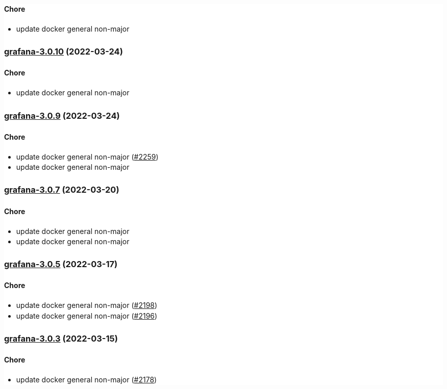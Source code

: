 #### Chore

* update docker general non-major



<a name="grafana-3.0.10"></a>
### [grafana-3.0.10](https://github.com/truecharts/apps/compare/grafana-3.0.9...grafana-3.0.10) (2022-03-24)

#### Chore

* update docker general non-major



<a name="grafana-3.0.9"></a>
### [grafana-3.0.9](https://github.com/truecharts/apps/compare/grafana-3.0.8...grafana-3.0.9) (2022-03-24)

#### Chore

* update docker general non-major ([#2259](https://github.com/truecharts/apps/issues/2259))
* update docker general non-major



<a name="grafana-3.0.7"></a>
### [grafana-3.0.7](https://github.com/truecharts/apps/compare/grafana-3.0.6...grafana-3.0.7) (2022-03-20)

#### Chore

* update docker general non-major
* update docker general non-major



<a name="grafana-3.0.5"></a>
### [grafana-3.0.5](https://github.com/truecharts/apps/compare/grafana-3.0.4...grafana-3.0.5) (2022-03-17)

#### Chore

* update docker general non-major ([#2198](https://github.com/truecharts/apps/issues/2198))
* update docker general non-major ([#2196](https://github.com/truecharts/apps/issues/2196))



<a name="grafana-3.0.3"></a>
### [grafana-3.0.3](https://github.com/truecharts/apps/compare/grafana-3.0.2...grafana-3.0.3) (2022-03-15)

#### Chore

* update docker general non-major ([#2178](https://github.com/truecharts/apps/issues/2178))
